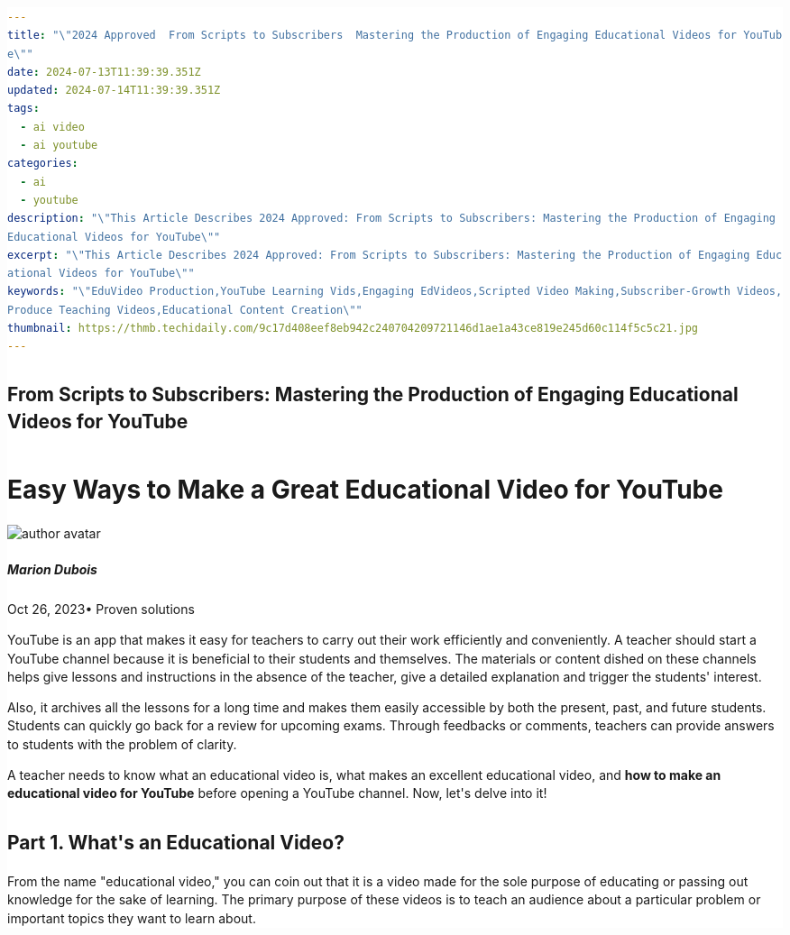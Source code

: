 ```yaml
---
title: "\"2024 Approved  From Scripts to Subscribers  Mastering the Production of Engaging Educational Videos for YouTube\""
date: 2024-07-13T11:39:39.351Z
updated: 2024-07-14T11:39:39.351Z
tags:
  - ai video
  - ai youtube
categories:
  - ai
  - youtube
description: "\"This Article Describes 2024 Approved: From Scripts to Subscribers: Mastering the Production of Engaging Educational Videos for YouTube\""
excerpt: "\"This Article Describes 2024 Approved: From Scripts to Subscribers: Mastering the Production of Engaging Educational Videos for YouTube\""
keywords: "\"EduVideo Production,YouTube Learning Vids,Engaging EdVideos,Scripted Video Making,Subscriber-Growth Videos,Produce Teaching Videos,Educational Content Creation\""
thumbnail: https://thmb.techidaily.com/9c17d408eef8eb942c240704209721146d1ae1a43ce819e245d60c114f5c5c21.jpg
---
```


## From Scripts to Subscribers: Mastering the Production of Engaging Educational Videos for YouTube

# Easy Ways to Make a Great Educational Video for YouTube

![author avatar](https://images.wondershare.fr/filmora/filmora/MarionDubois.jpg)

##### Marion Dubois

 Oct 26, 2023• Proven solutions

YouTube is an app that makes it easy for teachers to carry out their work efficiently and conveniently. A teacher should start a YouTube channel because it is beneficial to their students and themselves. The materials or content dished on these channels helps give lessons and instructions in the absence of the teacher, give a detailed explanation and trigger the students' interest.

Also, it archives all the lessons for a long time and makes them easily accessible by both the present, past, and future students. Students can quickly go back for a review for upcoming exams. Through feedbacks or comments, teachers can provide answers to students with the problem of clarity.

A teacher needs to know what an educational video is, what makes an excellent educational video, and **how to make an educational video for YouTube** before opening a YouTube channel. Now, let's delve into it!

## Part 1\. What's an Educational Video?

From the name "educational video," you can coin out that it is a video made for the sole purpose of educating or passing out knowledge for the sake of learning. The primary purpose of these videos is to teach an audience about a particular problem or important topics they want to learn about.
